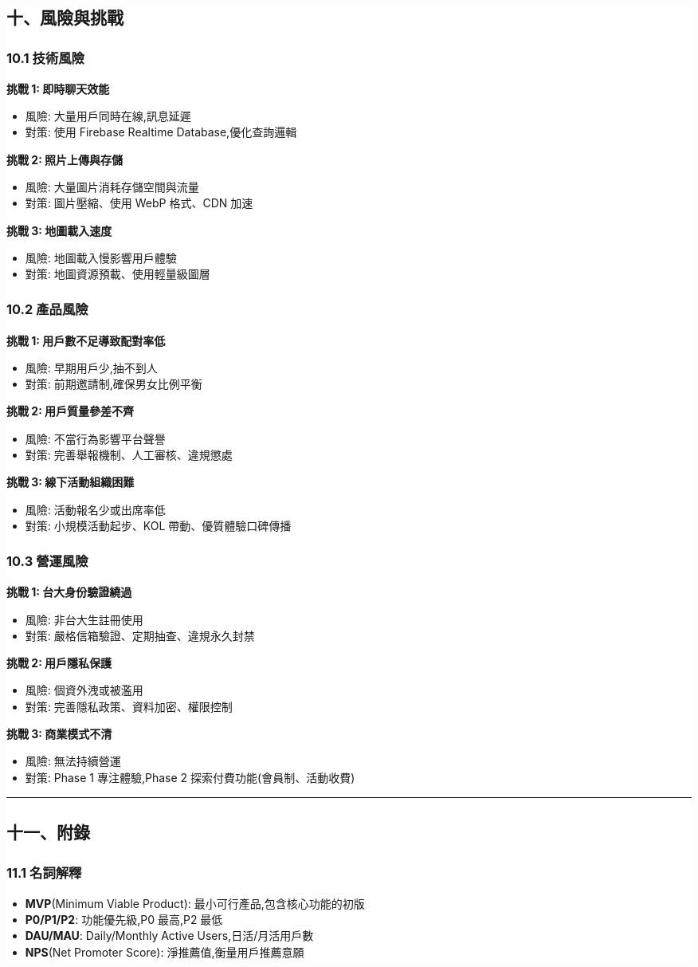 
## 十、風險與挑戰

### 10.1 技術風險

**挑戰 1: 即時聊天效能**
- 風險: 大量用戶同時在線,訊息延遲
- 對策: 使用 Firebase Realtime Database,優化查詢邏輯

**挑戰 2: 照片上傳與存儲**
- 風險: 大量圖片消耗存儲空間與流量
- 對策: 圖片壓縮、使用 WebP 格式、CDN 加速

**挑戰 3: 地圖載入速度**
- 風險: 地圖載入慢影響用戶體驗
- 對策: 地圖資源預載、使用輕量級圖層

### 10.2 產品風險

**挑戰 1: 用戶數不足導致配對率低**
- 風險: 早期用戶少,抽不到人
- 對策: 前期邀請制,確保男女比例平衡

**挑戰 2: 用戶質量參差不齊**
- 風險: 不當行為影響平台聲譽
- 對策: 完善舉報機制、人工審核、違規懲處

**挑戰 3: 線下活動組織困難**
- 風險: 活動報名少或出席率低
- 對策: 小規模活動起步、KOL 帶動、優質體驗口碑傳播

### 10.3 營運風險

**挑戰 1: 台大身份驗證繞過**
- 風險: 非台大生註冊使用
- 對策: 嚴格信箱驗證、定期抽查、違規永久封禁

**挑戰 2: 用戶隱私保護**
- 風險: 個資外洩或被濫用
- 對策: 完善隱私政策、資料加密、權限控制

**挑戰 3: 商業模式不清**
- 風險: 無法持續營運
- 對策: Phase 1 專注體驗,Phase 2 探索付費功能(會員制、活動收費)

---

## 十一、附錄

### 11.1 名詞解釋

- **MVP**(Minimum Viable Product): 最小可行產品,包含核心功能的初版
- **P0/P1/P2**: 功能優先級,P0 最高,P2 最低
- **DAU/MAU**: Daily/Monthly Active Users,日活/月活用戶數
- **NPS**(Net Promoter Score): 淨推薦值,衡量用戶推薦意願
